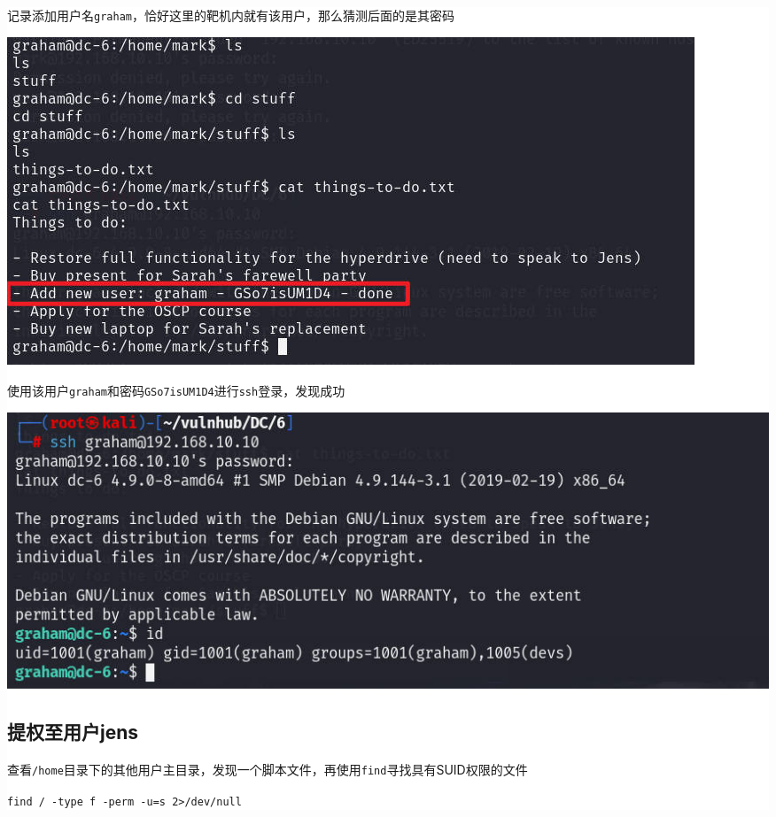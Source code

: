 记录添加用户名`graham`，恰好这里的靶机内就有该用户，那么猜测后面的是其密码

![](./pic-6/19.jpg)

使用该用户`graham`和密码`GSo7isUM1D4`进行`ssh`登录，发现成功

![](./pic-6/20.jpg)

## 提权至用户jens

查看`/home`目录下的其他用户主目录，发现一个脚本文件，再使用`find`寻找具有SUID权限的文件

```shell
find / -type f -perm -u=s 2>/dev/null
```
